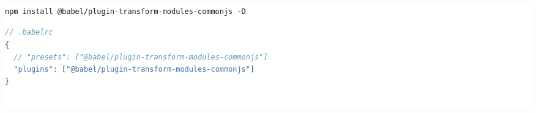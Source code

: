   ```shell
  npm install @babel/plugin-transform-modules-commonjs -D
  ```

  ```js
  // .babelrc
  {
  	// "presets": ["@babel/plugin-transform-modules-commonjs"]
  	"plugins": ["@babel/plugin-transform-modules-commonjs"]
  }
  ```

  

  

  


​    






